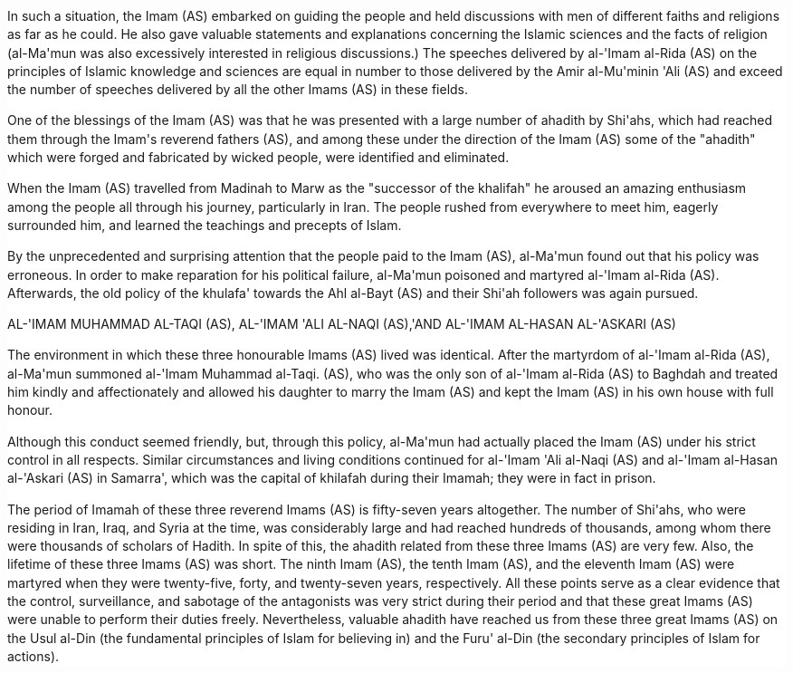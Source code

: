 In such a situation, the Imam (AS) embarked on guiding the people and
held discussions with men of different faiths and religions as far as he
could. He also gave valuable statements and explanations concerning the
Islamic sciences and the facts of religion (al-Ma'mun was also
excessively interested in religious discussions.) The speeches delivered
by al-'Imam al-Rida (AS) on the principles of Islamic knowledge and
sciences are equal in number to those delivered by the Amir al-Mu'minin
'Ali (AS) and exceed the number of speeches delivered by all the other
Imams (AS) in these fields.

One of the blessings of the Imam (AS) was that he was presented with a
large number of ahadith by Shi'ahs, which had reached them through the
Imam's reverend fathers (AS), and among these under the direction of the
Imam (AS) some of the "ahadith" which were forged and fabricated by
wicked people, were identified and eliminated.

When the Imam (AS) travelled from Madinah to Marw as the "successor of
the khalifah" he aroused an amazing enthusiasm among the people all
through his journey, particularly in Iran. The people rushed from
everywhere to meet him, eagerly surrounded him, and learned the
teachings and precepts of Islam.

By the unprecedented and surprising attention that the people paid to
the Imam (AS), al-Ma'mun found out that his policy was erroneous. In
order to make reparation for his political failure, al-Ma'mun poisoned
and martyred al-'Imam al-Rida (AS). Afterwards, the old policy of the
khulafa' towards the Ahl al-Bayt (AS) and their Shi'ah followers was
again pursued.

AL-'IMAM MUHAMMAD AL-TAQI (AS),
AL-'IMAM 'ALI AL-NAQI (AS),'AND
AL-'IMAM AL-HASAN AL-'ASKARI (AS)

The environment in which these three honourable Imams (AS) lived was
identical. After the martyrdom of al-'Imam al-Rida (AS), al-Ma'mun
summoned al-'Imam Muhammad al-Taqi. (AS), who was the only son of
al-'Imam al-Rida (AS) to Baghdah and treated him kindly and
affectionately and allowed his daughter to marry the Imam (AS) and kept
the Imam (AS) in his own house with full honour.

Although this conduct seemed friendly, but, through this policy,
al-Ma'mun had actually placed the Imam (AS) under his strict control in
all respects. Similar circumstances and living conditions continued for
al-'Imam 'Ali al-Naqi (AS) and al-'Imam al-Hasan al-'Askari (AS) in
Samarra', which was the capital of khilafah during their Imamah; they
were in fact in prison.

The period of Imamah of these three reverend Imams (AS) is fifty-seven
years altogether. The number of Shi'ahs, who were residing in Iran,
Iraq, and Syria at the time, was considerably large and had reached
hundreds of thousands, among whom there were thousands of scholars of
Hadith. In spite of this, the ahadith related from these three Imams
(AS) are very few. Also, the lifetime of these three Imams (AS) was
short. The ninth Imam (AS), the tenth Imam (AS), and the eleventh Imam
(AS) were martyred when they were twenty-five, forty, and twenty-seven
years, respectively. All these points serve as a clear evidence that the
control, surveillance, and sabotage of the antagonists was very strict
during their period and that these great Imams (AS) were unable to
perform their duties freely. Nevertheless, valuable ahadith have reached
us from these three great Imams (AS) on the Usul al-Din (the fundamental
principles of Islam for believing in) and the Furu' al-Din (the
secondary principles of Islam for actions).
